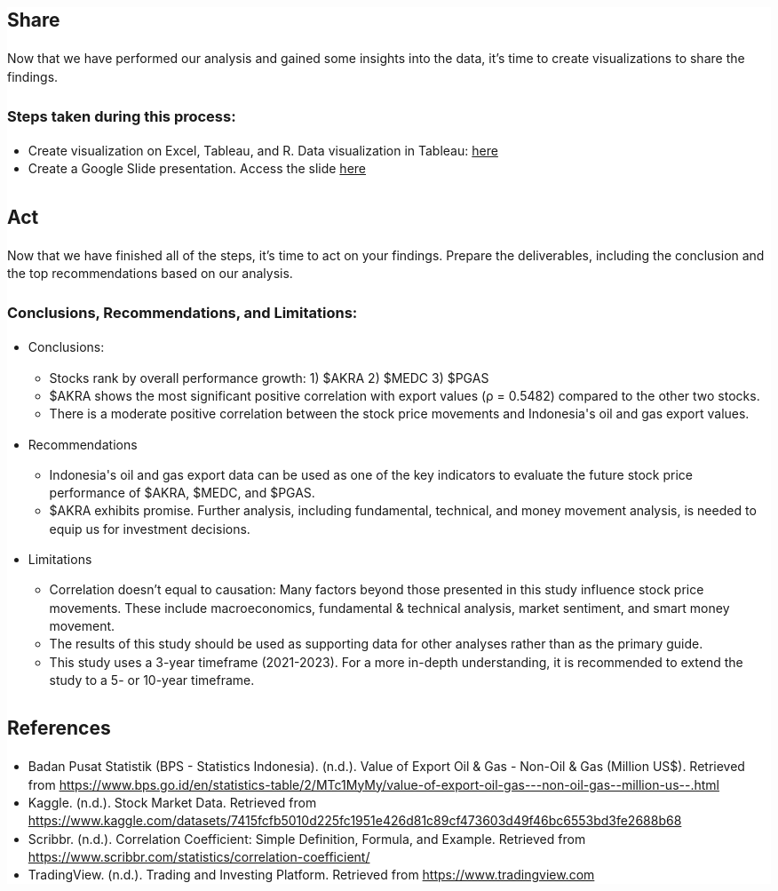 ## Share
Now that we have performed our analysis and gained some insights into the data, it’s time to create visualizations to share the findings. 

### Steps taken during this process:
- Create visualization on Excel, Tableau, and R.
Data visualization in Tableau: [here](https://public.tableau.com/views/performance_17162098481030/Sheet4?:language=en-US&:sid=&:display_count=n&:origin=viz_share_link)
- Create a Google Slide presentation.
Access the slide [here](https://docs.google.com/presentation/d/1vvWZhtTYMfATB_YkNSHyyWZitbHF9fVzwGTNRpj7Zvo/edit?usp=sharing)

## Act
Now that we have finished all of the steps, it’s time to act on your findings. Prepare the deliverables, including the conclusion and the top recommendations based on our analysis. 
### Conclusions, Recommendations, and Limitations:
- Conclusions:
   - Stocks rank by overall performance growth: 1) $AKRA 2) $MEDC 3) $PGAS
   - $AKRA shows the most significant positive correlation with export values (ρ = 0.5482) compared to the other two stocks.
   - There is a moderate positive correlation between the stock price movements and Indonesia's oil and gas export values.
  
- Recommendations
  - Indonesia's oil and gas export data can be used as one of the key indicators to evaluate the future stock price performance of $AKRA, $MEDC, and $PGAS.
  - $AKRA exhibits promise. Further analysis, including fundamental, technical, and money movement analysis, is needed to equip us for investment decisions.

- Limitations
  - Correlation doesn’t equal to causation:
    Many factors beyond those presented in this study influence stock price movements. These include macroeconomics,
    fundamental & technical analysis, market sentiment, and smart money movement.
  - The results of this study should be used as supporting data for other analyses rather than as the primary guide.
  - This study uses a 3-year timeframe (2021-2023). For a more in-depth understanding, it is recommended to extend the study to a 5- or 10-year timeframe.

## References
- Badan Pusat Statistik (BPS - Statistics Indonesia). (n.d.). Value of Export Oil & Gas - Non-Oil & Gas (Million US$). Retrieved from https://www.bps.go.id/en/statistics-table/2/MTc1MyMy/value-of-export-oil-gas---non-oil-gas--million-us--.html
- Kaggle. (n.d.). Stock Market Data. Retrieved from https://www.kaggle.com/datasets/7415fcfb5010d225fc1951e426d81c89cf473603d49f46bc6553bd3fe2688b68
- Scribbr. (n.d.). Correlation Coefficient: Simple Definition, Formula, and Example. Retrieved from https://www.scribbr.com/statistics/correlation-coefficient/
- TradingView. (n.d.). Trading and Investing Platform. Retrieved from https://www.tradingview.com

  
